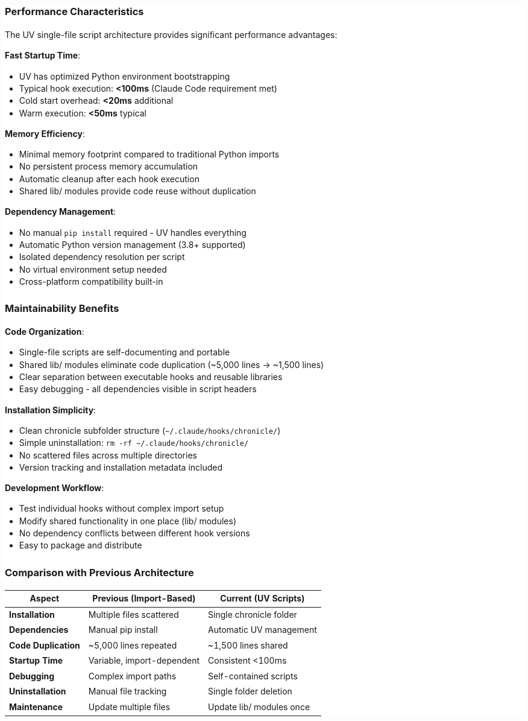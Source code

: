 ### Performance Characteristics

The UV single-file script architecture provides significant performance advantages:

**Fast Startup Time**:
- UV has optimized Python environment bootstrapping 
- Typical hook execution: **<100ms** (Claude Code requirement met)
- Cold start overhead: **<20ms** additional
- Warm execution: **<50ms** typical

**Memory Efficiency**:
- Minimal memory footprint compared to traditional Python imports
- No persistent process memory accumulation
- Automatic cleanup after each hook execution
- Shared lib/ modules provide code reuse without duplication

**Dependency Management**:
- No manual `pip install` required - UV handles everything
- Automatic Python version management (3.8+ supported)
- Isolated dependency resolution per script
- No virtual environment setup needed
- Cross-platform compatibility built-in

### Maintainability Benefits

**Code Organization**:
- Single-file scripts are self-documenting and portable
- Shared lib/ modules eliminate code duplication (~5,000 lines → ~1,500 lines)
- Clear separation between executable hooks and reusable libraries
- Easy debugging - all dependencies visible in script headers

**Installation Simplicity**:
- Clean chronicle subfolder structure (`~/.claude/hooks/chronicle/`)
- Simple uninstallation: `rm -rf ~/.claude/hooks/chronicle/`
- No scattered files across multiple directories
- Version tracking and installation metadata included

**Development Workflow**:
- Test individual hooks without complex import setup
- Modify shared functionality in one place (lib/ modules)
- No dependency conflicts between different hook versions
- Easy to package and distribute

### Comparison with Previous Architecture

| Aspect | Previous (Import-Based) | Current (UV Scripts) |
|--------|------------------------|---------------------|
| **Installation** | Multiple files scattered | Single chronicle folder |
| **Dependencies** | Manual pip install | Automatic UV management |
| **Code Duplication** | ~5,000 lines repeated | ~1,500 lines shared |
| **Startup Time** | Variable, import-dependent | Consistent <100ms |
| **Debugging** | Complex import paths | Self-contained scripts |
| **Uninstallation** | Manual file tracking | Single folder deletion |
| **Maintenance** | Update multiple files | Update lib/ modules once |
